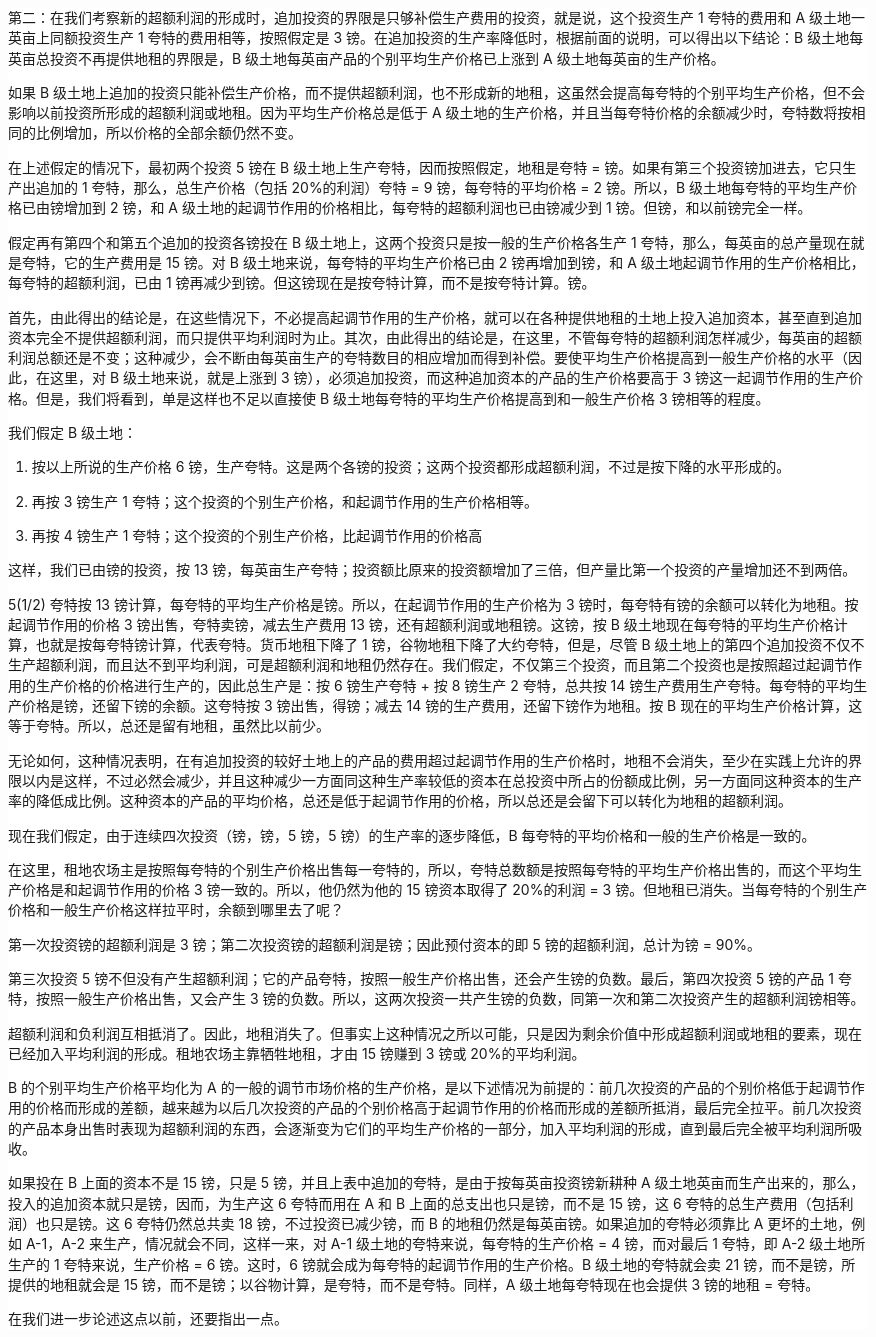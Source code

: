 第二：在我们考察新的超额利润的形成时，追加投资的界限是只够补偿生产费用的投资，就是说，这个投资生产 1 夸特的费用和 A 级土地一英亩上同额投资生产 1 夸特的费用相等，按照假定是 3 镑。在追加投资的生产率降低时，根据前面的说明，可以得出以下结论：B 级土地每英亩总投资不再提供地租的界限是，B 级土地每英亩产品的个别平均生产价格已上涨到 A 级土地每英亩的生产价格。

如果 B 级土地上追加的投资只能补偿生产价格，而不提供超额利润，也不形成新的地租，这虽然会提高每夸特的个别平均生产价格，但不会影响以前投资所形成的超额利润或地租。因为平均生产价格总是低于 A 级土地的生产价格，并且当每夸特价格的余额减少时，夸特数将按相同的比例增加，所以价格的全部余额仍然不变。

在上述假定的情况下，最初两个投资 5 镑在 B 级土地上生产夸特，因而按照假定，地租是夸特 = 镑。如果有第三个投资镑加进去，它只生产出追加的 1 夸特，那么，总生产价格（包括 20%的利润）夸特 = 9 镑，每夸特的平均价格 = 2 镑。所以，B 级土地每夸特的平均生产价格已由镑增加到 2 镑，和 A 级土地的起调节作用的价格相比，每夸特的超额利润也已由镑减少到 1 镑。但镑，和以前镑完全一样。

假定再有第四个和第五个追加的投资各镑投在 B 级土地上，这两个投资只是按一般的生产价格各生产 1 夸特，那么，每英亩的总产量现在就是夸特，它的生产费用是 15 镑。对 B 级土地来说，每夸特的平均生产价格已由 2 镑再增加到镑，和 A 级土地起调节作用的生产价格相比，每夸特的超额利润，已由 1 镑再减少到镑。但这镑现在是按夸特计算，而不是按夸特计算。镑。

首先，由此得出的结论是，在这些情况下，不必提高起调节作用的生产价格，就可以在各种提供地租的土地上投入追加资本，甚至直到追加资本完全不提供超额利润，而只提供平均利润时为止。其次，由此得出的结论是，在这里，不管每夸特的超额利润怎样减少，每英亩的超额利润总额还是不变；这种减少，会不断由每英亩生产的夸特数目的相应增加而得到补偿。要使平均生产价格提高到一般生产价格的水平（因此，在这里，对 B 级土地来说，就是上涨到 3 镑），必须追加投资，而这种追加资本的产品的生产价格要高于 3 镑这一起调节作用的生产价格。但是，我们将看到，单是这样也不足以直接使 B 级土地每夸特的平均生产价格提高到和一般生产价格 3 镑相等的程度。

我们假定 B 级土地：

1. 按以上所说的生产价格 6 镑，生产夸特。这是两个各镑的投资；这两个投资都形成超额利润，不过是按下降的水平形成的。

2. 再按 3 镑生产 1 夸特；这个投资的个别生产价格，和起调节作用的生产价格相等。

3. 再按 4 镑生产 1 夸特；这个投资的个别生产价格，比起调节作用的价格高

这样，我们已由镑的投资，按 13 镑，每英亩生产夸特；投资额比原来的投资额增加了三倍，但产量比第一个投资的产量增加还不到两倍。

5(1/2) 夸特按 13 镑计算，每夸特的平均生产价格是镑。所以，在起调节作用的生产价格为 3 镑时，每夸特有镑的余额可以转化为地租。按起调节作用的价格 3 镑出售，夸特卖镑，减去生产费用 13 镑，还有超额利润或地租镑。这镑，按 B 级土地现在每夸特的平均生产价格计算，也就是按每夸特镑计算，代表夸特。货币地租下降了 1 镑，谷物地租下降了大约夸特，但是，尽管 B 级土地上的第四个追加投资不仅不生产超额利润，而且达不到平均利润，可是超额利润和地租仍然存在。我们假定，不仅第三个投资，而且第二个投资也是按照超过起调节作用的生产价格的价格进行生产的，因此总生产是：按 6 镑生产夸特 + 按 8 镑生产 2 夸特，总共按 14 镑生产费用生产夸特。每夸特的平均生产价格是镑，还留下镑的余额。这夸特按 3 镑出售，得镑；减去 14 镑的生产费用，还留下镑作为地租。按 B 现在的平均生产价格计算，这等于夸特。所以，总还是留有地租，虽然比以前少。

无论如何，这种情况表明，在有追加投资的较好土地上的产品的费用超过起调节作用的生产价格时，地租不会消失，至少在实践上允许的界限以内是这样，不过必然会减少，并且这种减少一方面同这种生产率较低的资本在总投资中所占的份额成比例，另一方面同这种资本的生产率的降低成比例。这种资本的产品的平均价格，总还是低于起调节作用的价格，所以总还是会留下可以转化为地租的超额利润。

现在我们假定，由于连续四次投资（镑，镑，5 镑，5 镑）的生产率的逐步降低，B 每夸特的平均价格和一般的生产价格是一致的。

在这里，租地农场主是按照每夸特的个别生产价格出售每一夸特的，所以，夸特总数额是按照每夸特的平均生产价格出售的，而这个平均生产价格是和起调节作用的价格 3 镑一致的。所以，他仍然为他的 15 镑资本取得了 20%的利润 = 3 镑。但地租已消失。当每夸特的个别生产价格和一般生产价格这样拉平时，余额到哪里去了呢？

第一次投资镑的超额利润是 3 镑；第二次投资镑的超额利润是镑；因此预付资本的即 5 镑的超额利润，总计为镑 = 90%。

第三次投资 5 镑不但没有产生超额利润；它的产品夸特，按照一般生产价格出售，还会产生镑的负数。最后，第四次投资 5 镑的产品 1 夸特，按照一般生产价格出售，又会产生 3 镑的负数。所以，这两次投资一共产生镑的负数，同第一次和第二次投资产生的超额利润镑相等。

超额利润和负利润互相抵消了。因此，地租消失了。但事实上这种情况之所以可能，只是因为剩余价值中形成超额利润或地租的要素，现在已经加入平均利润的形成。租地农场主靠牺牲地租，才由 15 镑赚到 3 镑或 20%的平均利润。

B 的个别平均生产价格平均化为 A 的一般的调节市场价格的生产价格，是以下述情况为前提的：前几次投资的产品的个别价格低于起调节作用的价格而形成的差额，越来越为以后几次投资的产品的个别价格高于起调节作用的价格而形成的差额所抵消，最后完全拉平。前几次投资的产品本身出售时表现为超额利润的东西，会逐渐变为它们的平均生产价格的一部分，加入平均利润的形成，直到最后完全被平均利润所吸收。

如果投在 B 上面的资本不是 15 镑，只是 5 镑，并且上表中追加的夸特，是由于按每英亩投资镑新耕种 A 级土地英亩而生产出来的，那么，投入的追加资本就只是镑，因而，为生产这 6 夸特而用在 A 和 B 上面的总支出也只是镑，而不是 15 镑，这 6 夸特的总生产费用（包括利润）也只是镑。这 6 夸特仍然总共卖 18 镑，不过投资已减少镑，而 B 的地租仍然是每英亩镑。如果追加的夸特必须靠比 A 更坏的土地，例如 A-1，A-2 来生产，情况就会不同，这样一来，对 A-1 级土地的夸特来说，每夸特的生产价格 = 4 镑，而对最后 1 夸特，即 A-2 级土地所生产的 1 夸特来说，生产价格 = 6 镑。这时，6 镑就会成为每夸特的起调节作用的生产价格。B 级土地的夸特就会卖 21 镑，而不是镑，所提供的地租就会是 15 镑，而不是镑；以谷物计算，是夸特，而不是夸特。同样，A 级土地每夸特现在也会提供 3 镑的地租 = 夸特。

在我们进一步论述这点以前，还要指出一点。
